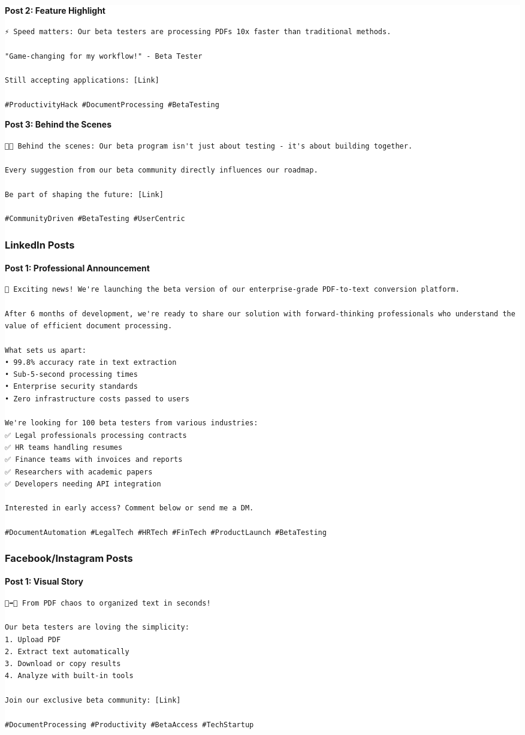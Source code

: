 **Post 2: Feature Highlight**
```
⚡ Speed matters: Our beta testers are processing PDFs 10x faster than traditional methods.

"Game-changing for my workflow!" - Beta Tester

Still accepting applications: [Link]

#ProductivityHack #DocumentProcessing #BetaTesting
```

**Post 3: Behind the Scenes**
```
👨‍💻 Behind the scenes: Our beta program isn't just about testing - it's about building together.

Every suggestion from our beta community directly influences our roadmap.

Be part of shaping the future: [Link]

#CommunityDriven #BetaTesting #UserCentric
```

### LinkedIn Posts

**Post 1: Professional Announcement**
```
📢 Exciting news! We're launching the beta version of our enterprise-grade PDF-to-text conversion platform.

After 6 months of development, we're ready to share our solution with forward-thinking professionals who understand the value of efficient document processing.

What sets us apart:
• 99.8% accuracy rate in text extraction
• Sub-5-second processing times
• Enterprise security standards
• Zero infrastructure costs passed to users

We're looking for 100 beta testers from various industries:
✅ Legal professionals processing contracts
✅ HR teams handling resumes
✅ Finance teams with invoices and reports
✅ Researchers with academic papers
✅ Developers needing API integration

Interested in early access? Comment below or send me a DM.

#DocumentAutomation #LegalTech #HRTech #FinTech #ProductLaunch #BetaTesting
```

### Facebook/Instagram Posts

**Post 1: Visual Story**
```
📄➡️📝 From PDF chaos to organized text in seconds!

Our beta testers are loving the simplicity:
1. Upload PDF
2. Extract text automatically  
3. Download or copy results
4. Analyze with built-in tools

Join our exclusive beta community: [Link]

#DocumentProcessing #Productivity #BetaAccess #TechStartup
```